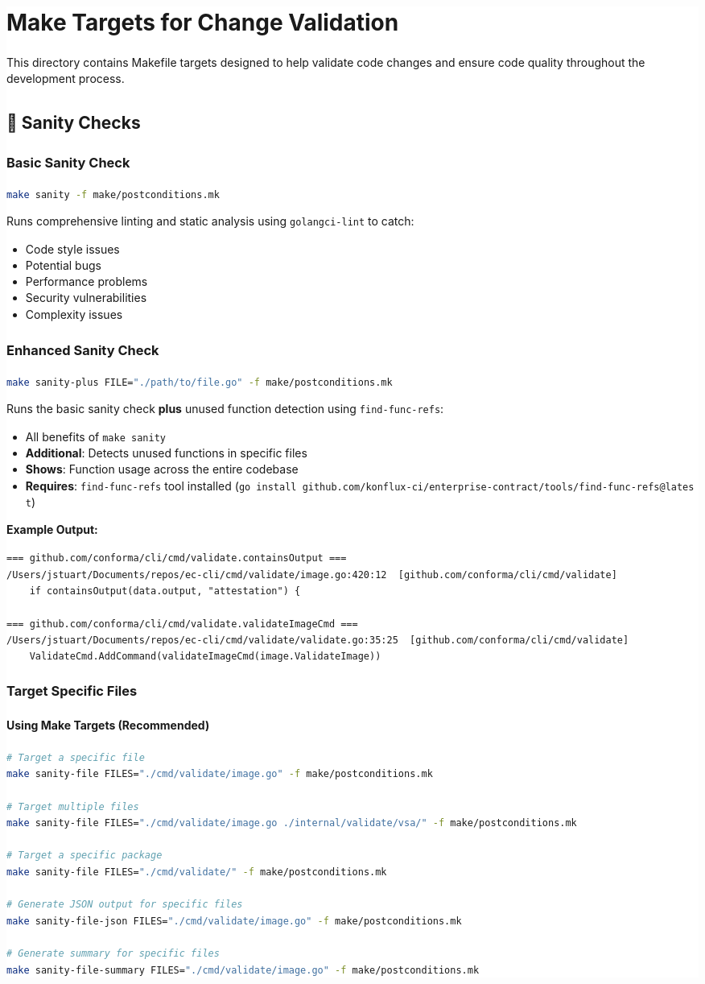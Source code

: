 # Make Targets for Change Validation

This directory contains Makefile targets designed to help validate code changes and ensure code quality throughout the development process.

## 🎯 Sanity Checks

### Basic Sanity Check
```bash
make sanity -f make/postconditions.mk
```
Runs comprehensive linting and static analysis using `golangci-lint` to catch:
- Code style issues
- Potential bugs
- Performance problems
- Security vulnerabilities
- Complexity issues

### Enhanced Sanity Check
```bash
make sanity-plus FILE="./path/to/file.go" -f make/postconditions.mk
```
Runs the basic sanity check **plus** unused function detection using `find-func-refs`:
- All benefits of `make sanity`
- **Additional**: Detects unused functions in specific files
- **Shows**: Function usage across the entire codebase
- **Requires**: `find-func-refs` tool installed (`go install github.com/konflux-ci/enterprise-contract/tools/find-func-refs@latest`)

**Example Output:**
```
=== github.com/conforma/cli/cmd/validate.containsOutput ===
/Users/jstuart/Documents/repos/ec-cli/cmd/validate/image.go:420:12  [github.com/conforma/cli/cmd/validate]
    if containsOutput(data.output, "attestation") {

=== github.com/conforma/cli/cmd/validate.validateImageCmd ===
/Users/jstuart/Documents/repos/ec-cli/cmd/validate/validate.go:35:25  [github.com/conforma/cli/cmd/validate]
    ValidateCmd.AddCommand(validateImageCmd(image.ValidateImage))
```

### Target Specific Files

#### Using Make Targets (Recommended)
```bash
# Target a specific file
make sanity-file FILES="./cmd/validate/image.go" -f make/postconditions.mk

# Target multiple files
make sanity-file FILES="./cmd/validate/image.go ./internal/validate/vsa/" -f make/postconditions.mk

# Target a specific package
make sanity-file FILES="./cmd/validate/" -f make/postconditions.mk

# Generate JSON output for specific files
make sanity-file-json FILES="./cmd/validate/image.go" -f make/postconditions.mk

# Generate summary for specific files
make sanity-file-summary FILES="./cmd/validate/image.go" -f make/postconditions.mk
```
